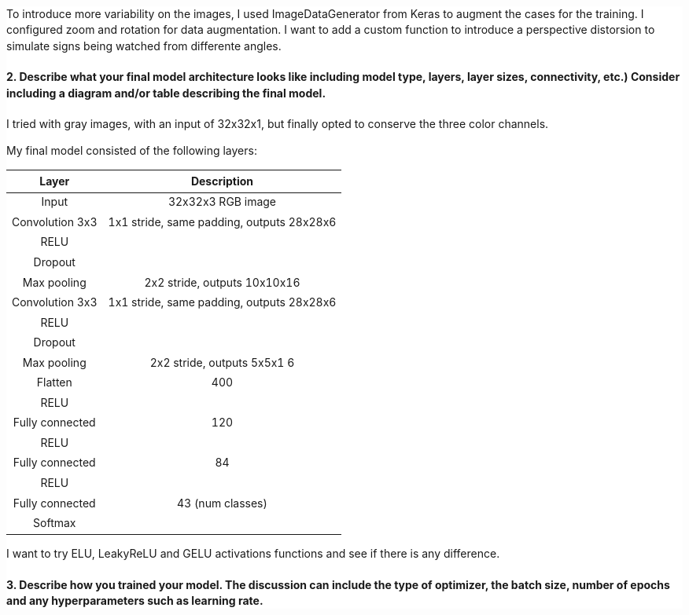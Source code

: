 To introduce more variability on the images, I used ImageDataGenerator from Keras to augment the cases for the training. I configured zoom and rotation for data augmentation. I want to add a custom function to introduce a perspective distorsion to simulate signs being watched from differente angles.


#### 2. Describe what your final model architecture looks like including model type, layers, layer sizes, connectivity, etc.) Consider including a diagram and/or table describing the final model.

I tried with gray images, with an input of 32x32x1, but finally opted to conserve the three color channels.

My final model consisted of the following layers:

| Layer         		|     Description	        					| 
|:---------------------:|:---------------------------------------------:| 
| Input         		| 32x32x3 RGB image   							| 
| Convolution 3x3     	| 1x1 stride, same padding, outputs 28x28x6 	|
| RELU					|												|
| Dropout    			|												|
| Max pooling	      	| 2x2 stride,  outputs 10x10x16  				|
| Convolution 3x3     	| 1x1 stride, same padding, outputs 28x28x6 	|
| RELU					|												|
| Dropout    			|												|
| Max pooling	      	| 2x2 stride,  outputs 5x5x1  6  				|
| Flatten       		| 400       									|
| RELU					|												|
| Fully connected		| 120        									|
| RELU					|												|
| Fully connected		| 84        									|
| RELU					|												|
| Fully connected		| 43 (num classes)      							|
| Softmax				|         									|

I want to try ELU, LeakyReLU and GELU activations functions and see if there is any difference.

#### 3. Describe how you trained your model. The discussion can include the type of optimizer, the batch size, number of epochs and any hyperparameters such as learning rate.
